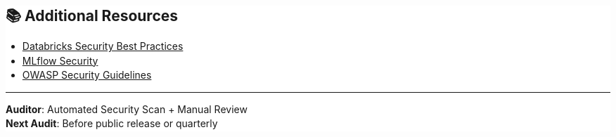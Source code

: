 ## 📚 Additional Resources

- [Databricks Security Best Practices](https://docs.databricks.com/security/index.html)
- [MLflow Security](https://mlflow.org/docs/latest/auth/index.html)
- [OWASP Security Guidelines](https://owasp.org/www-project-top-ten/)

---

**Auditor**: Automated Security Scan + Manual Review  
**Next Audit**: Before public release or quarterly

